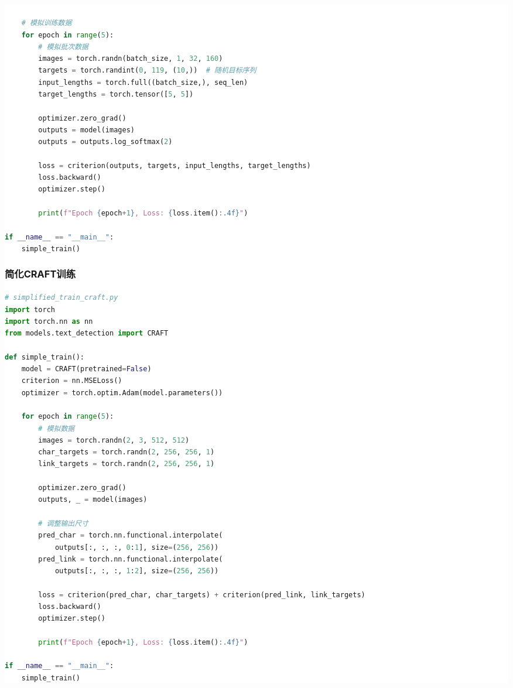 ```python
    
    # 模拟训练数据
    for epoch in range(5):
        # 模拟批次数据
        images = torch.randn(batch_size, 1, 32, 160)
        targets = torch.randint(0, 119, (10,))  # 随机目标序列
        input_lengths = torch.full((batch_size,), seq_len)
        target_lengths = torch.tensor([5, 5])
        
        optimizer.zero_grad()
        outputs = model(images)
        outputs = outputs.log_softmax(2)
        
        loss = criterion(outputs, targets, input_lengths, target_lengths)
        loss.backward()
        optimizer.step()
        
        print(f"Epoch {epoch+1}, Loss: {loss.item():.4f}")

if __name__ == "__main__":
    simple_train()
```

### 简化CRAFT训练
```python
# simplified_train_craft.py
import torch
import torch.nn as nn
from models.text_detection import CRAFT

def simple_train():
    model = CRAFT(pretrained=False)
    criterion = nn.MSELoss()
    optimizer = torch.optim.Adam(model.parameters())
    
    for epoch in range(5):
        # 模拟数据
        images = torch.randn(2, 3, 512, 512)
        char_targets = torch.randn(2, 256, 256, 1)
        link_targets = torch.randn(2, 256, 256, 1)
        
        optimizer.zero_grad()
        outputs, _ = model(images)
        
        # 调整输出尺寸
        pred_char = torch.nn.functional.interpolate(
            outputs[:, :, :, 0:1], size=(256, 256))
        pred_link = torch.nn.functional.interpolate(
            outputs[:, :, :, 1:2], size=(256, 256))
        
        loss = criterion(pred_char, char_targets) + criterion(pred_link, link_targets)
        loss.backward()
        optimizer.step()
        
        print(f"Epoch {epoch+1}, Loss: {loss.item():.4f}")

if __name__ == "__main__":
    simple_train()
```
